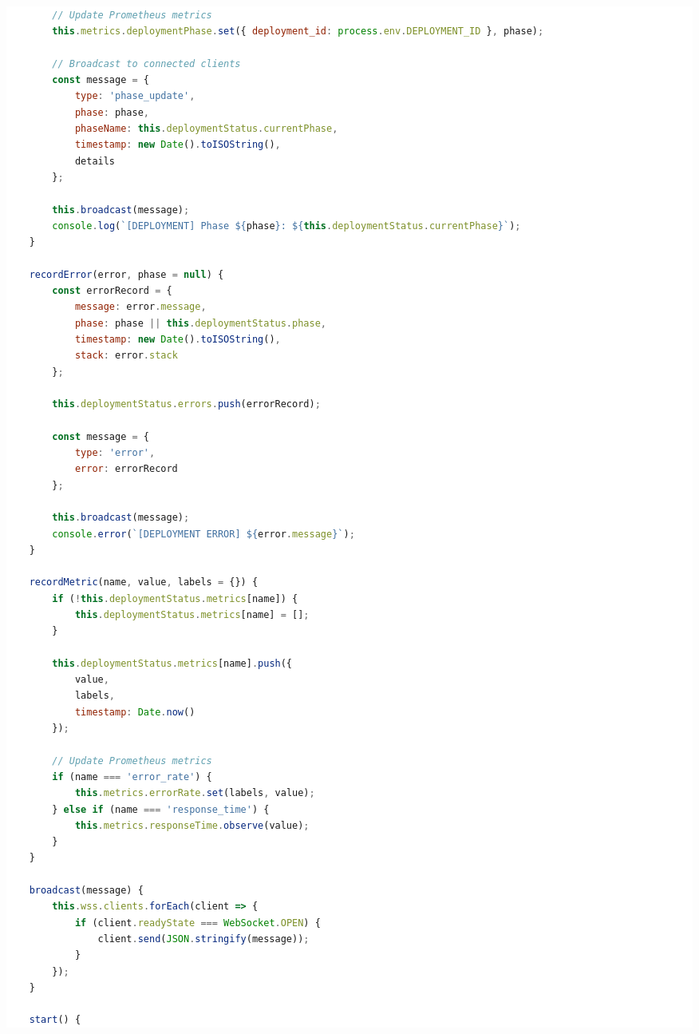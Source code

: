 ```javascript
        // Update Prometheus metrics
        this.metrics.deploymentPhase.set({ deployment_id: process.env.DEPLOYMENT_ID }, phase);
        
        // Broadcast to connected clients
        const message = {
            type: 'phase_update',
            phase: phase,
            phaseName: this.deploymentStatus.currentPhase,
            timestamp: new Date().toISOString(),
            details
        };
        
        this.broadcast(message);
        console.log(`[DEPLOYMENT] Phase ${phase}: ${this.deploymentStatus.currentPhase}`);
    }

    recordError(error, phase = null) {
        const errorRecord = {
            message: error.message,
            phase: phase || this.deploymentStatus.phase,
            timestamp: new Date().toISOString(),
            stack: error.stack
        };
        
        this.deploymentStatus.errors.push(errorRecord);
        
        const message = {
            type: 'error',
            error: errorRecord
        };
        
        this.broadcast(message);
        console.error(`[DEPLOYMENT ERROR] ${error.message}`);
    }

    recordMetric(name, value, labels = {}) {
        if (!this.deploymentStatus.metrics[name]) {
            this.deploymentStatus.metrics[name] = [];
        }
        
        this.deploymentStatus.metrics[name].push({
            value,
            labels,
            timestamp: Date.now()
        });
        
        // Update Prometheus metrics
        if (name === 'error_rate') {
            this.metrics.errorRate.set(labels, value);
        } else if (name === 'response_time') {
            this.metrics.responseTime.observe(value);
        }
    }

    broadcast(message) {
        this.wss.clients.forEach(client => {
            if (client.readyState === WebSocket.OPEN) {
                client.send(JSON.stringify(message));
            }
        });
    }

    start() {
```